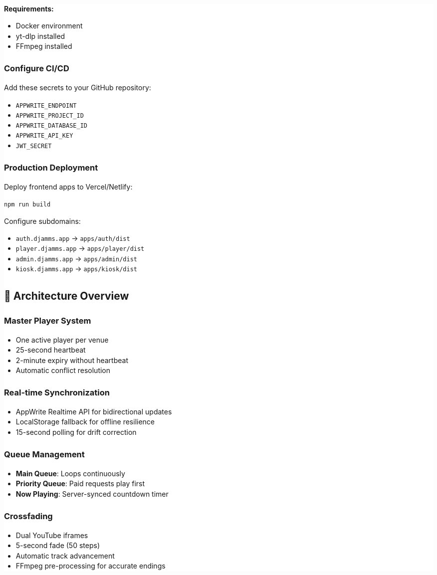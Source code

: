 **Requirements:**
- Docker environment
- yt-dlp installed
- FFmpeg installed

### Configure CI/CD
Add these secrets to your GitHub repository:

- `APPWRITE_ENDPOINT`
- `APPWRITE_PROJECT_ID`
- `APPWRITE_DATABASE_ID`
- `APPWRITE_API_KEY`
- `JWT_SECRET`

### Production Deployment
Deploy frontend apps to Vercel/Netlify:

```bash
npm run build
```

Configure subdomains:
- `auth.djamms.app` → `apps/auth/dist`
- `player.djamms.app` → `apps/player/dist`
- `admin.djamms.app` → `apps/admin/dist`
- `kiosk.djamms.app` → `apps/kiosk/dist`

## 🎯 Architecture Overview

### Master Player System
- One active player per venue
- 25-second heartbeat
- 2-minute expiry without heartbeat
- Automatic conflict resolution

### Real-time Synchronization
- AppWrite Realtime API for bidirectional updates
- LocalStorage fallback for offline resilience
- 15-second polling for drift correction

### Queue Management
- **Main Queue**: Loops continuously
- **Priority Queue**: Paid requests play first
- **Now Playing**: Server-synced countdown timer

### Crossfading
- Dual YouTube iframes
- 5-second fade (50 steps)
- Automatic track advancement
- FFmpeg pre-processing for accurate endings
